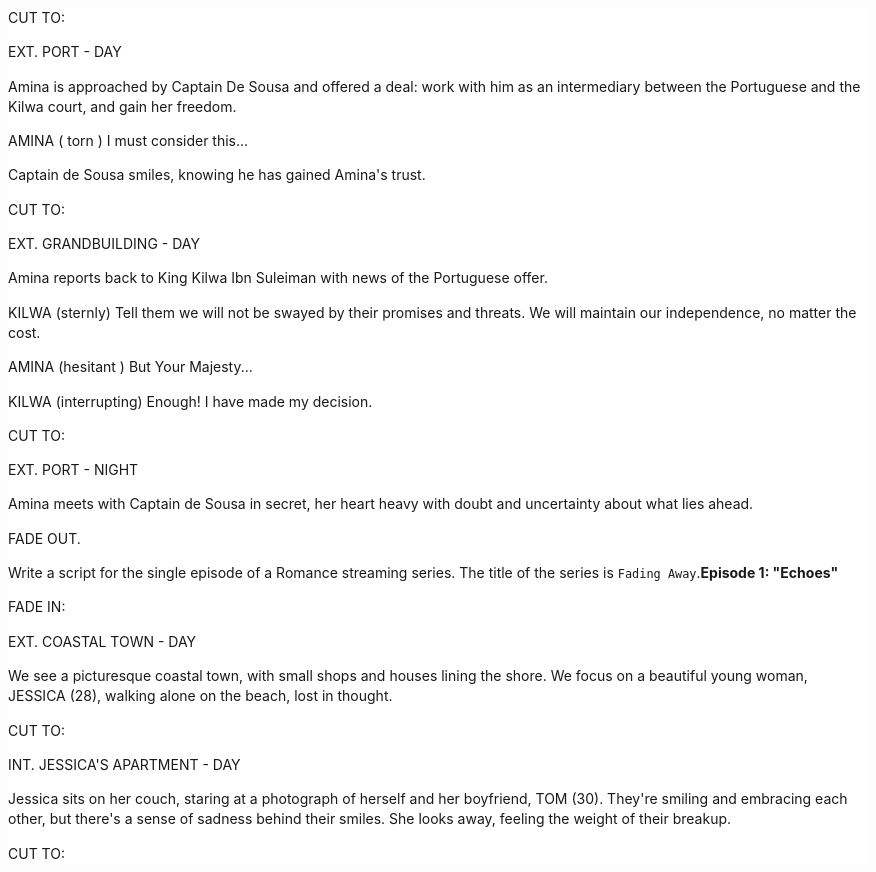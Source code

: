 CUT TO:

EXT. PORT - DAY

Amina is approached by Captain De Sousa and offered a deal: work with him as an intermediary between the Portuguese and the Kilwa court, and gain her freedom.

AMINA
( torn )
I must consider this...

Captain de Sousa smiles, knowing he has gained Amina's trust.

CUT TO:

EXT. GRANDBUILDING - DAY

Amina reports back to King Kilwa Ibn Suleiman with news of the Portuguese offer.

KILWA
(sternly)
Tell them we will not be swayed by their promises and threats. We will maintain our independence, no matter the cost.

AMINA
(hesitant )
But Your Majesty...

KILWA
(interrupting)
 Enough! I have made my decision.

CUT TO:

EXT. PORT - NIGHT

Amina meets with Captain de Sousa in secret, her heart heavy with doubt and uncertainty about what lies ahead.

FADE OUT.<end>

Write a script for the single episode of a Romance streaming series. The title of the series is `Fading Away`.<start>**Episode 1: "Echoes"**

FADE IN:

EXT. COASTAL TOWN - DAY

We see a picturesque coastal town, with small shops and houses lining the shore. We focus on a beautiful young woman, JESSICA (28), walking alone on the beach, lost in thought.

CUT TO:

INT. JESSICA'S APARTMENT - DAY

Jessica sits on her couch, staring at a photograph of herself and her boyfriend, TOM (30). They're smiling and embracing each other, but there's a sense of sadness behind their smiles. She looks away, feeling the weight of their breakup.

CUT TO:
